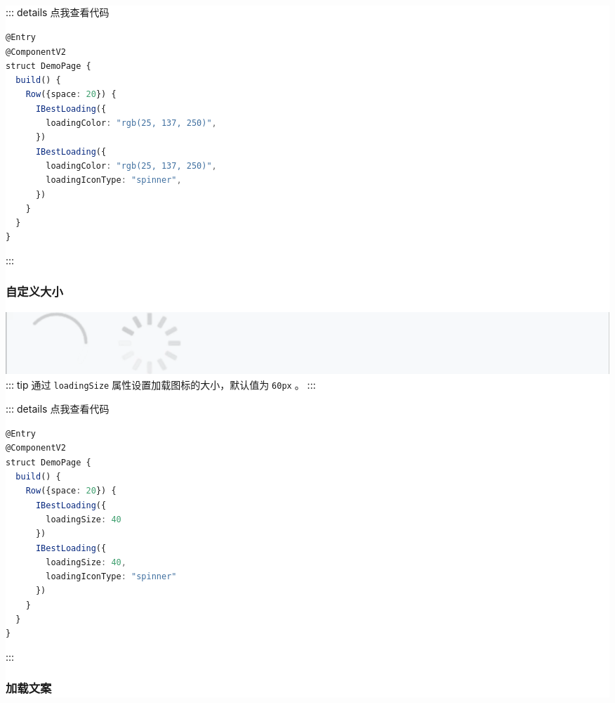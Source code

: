 ::: details 点我查看代码
```ts
@Entry
@ComponentV2
struct DemoPage {
  build() {
    Row({space: 20}) {
      IBestLoading({
        loadingColor: "rgb(25, 137, 250)",
      })
      IBestLoading({
        loadingColor: "rgb(25, 137, 250)",
        loadingIconType: "spinner",
      })
    }
  }
}
```
:::

### 自定义大小

![自定义大小](./images/size.gif)
::: tip
通过 `loadingSize` 属性设置加载图标的大小，默认值为 `60px` 。
:::

::: details 点我查看代码
```ts
@Entry
@ComponentV2
struct DemoPage {
  build() {
    Row({space: 20}) {
      IBestLoading({
        loadingSize: 40
      })
      IBestLoading({
        loadingSize: 40,
        loadingIconType: "spinner"
      })
    }
  }
}
```
:::

### 加载文案
